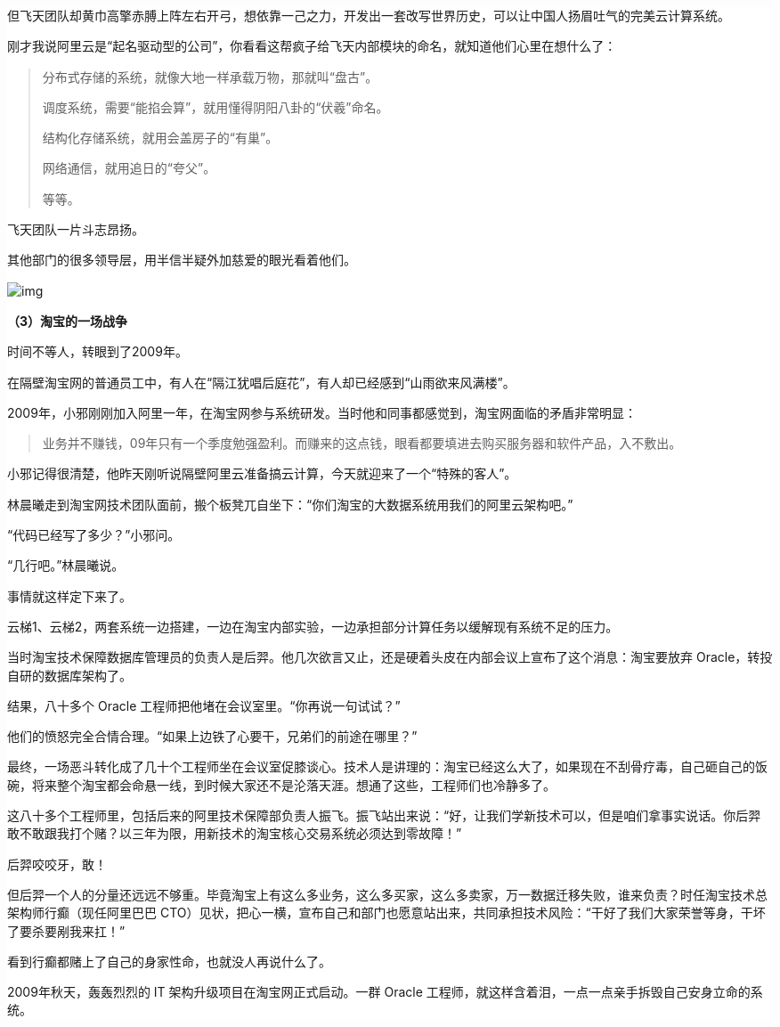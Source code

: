但飞天团队却黄巾高擎赤膊上阵左右开弓，想依靠一己之力，开发出一套改写世界历史，可以让中国人扬眉吐气的完美云计算系统。

刚才我说阿里云是“起名驱动型的公司”，你看看这帮疯子给飞天内部模块的命名，就知道他们心里在想什么了：

> 分布式存储的系统，就像大地一样承载万物，那就叫“盘古”。
>
> 调度系统，需要“能掐会算”，就用懂得阴阳八卦的“伏羲”命名。
>
> 结构化存储系统，就用会盖房子的“有巢”。
>
> 网络通信，就用追日的“夸父”。
>
> 等等。

飞天团队一片斗志昂扬。

其他部门的很多领导层，用半信半疑外加慈爱的眼光看着他们。

![img](https://cdn.kelu.org/blog/2018/10/640-20181027103750156.jpg)

**（3）淘宝的一场战争**

时间不等人，转眼到了2009年。

在隔壁淘宝网的普通员工中，有人在“隔江犹唱后庭花”，有人却已经感到“山雨欲来风满楼”。

2009年，小邪刚刚加入阿里一年，在淘宝网参与系统研发。当时他和同事都感觉到，淘宝网面临的矛盾非常明显：

> 业务并不赚钱，09年只有一个季度勉强盈利。而赚来的这点钱，眼看都要填进去购买服务器和软件产品，入不敷出。

小邪记得很清楚，他昨天刚听说隔壁阿里云准备搞云计算，今天就迎来了一个“特殊的客人”。

林晨曦走到淘宝网技术团队面前，搬个板凳兀自坐下：“你们淘宝的大数据系统用我们的阿里云架构吧。”

“代码已经写了多少？”小邪问。

“几行吧。”林晨曦说。

事情就这样定下来了。

云梯1、云梯2，两套系统一边搭建，一边在淘宝内部实验，一边承担部分计算任务以缓解现有系统不足的压力。

当时淘宝技术保障数据库管理员的负责人是后羿。他几次欲言又止，还是硬着头皮在内部会议上宣布了这个消息：淘宝要放弃 Oracle，转投自研的数据库架构了。

结果，八十多个 Oracle 工程师把他堵在会议室里。“你再说一句试试？”

他们的愤怒完全合情合理。“如果上边铁了心要干，兄弟们的前途在哪里？”

最终，一场恶斗转化成了几十个工程师坐在会议室促膝谈心。技术人是讲理的：淘宝已经这么大了，如果现在不刮骨疗毒，自己砸自己的饭碗，将来整个淘宝都会命悬一线，到时候大家还不是沦落天涯。想通了这些，工程师们也冷静多了。

这八十多个工程师里，包括后来的阿里技术保障部负责人振飞。振飞站出来说：“好，让我们学新技术可以，但是咱们拿事实说话。你后羿敢不敢跟我打个赌？以三年为限，用新技术的淘宝核心交易系统必须达到零故障！”

后羿咬咬牙，敢！

但后羿一个人的分量还远远不够重。毕竟淘宝上有这么多业务，这么多买家，这么多卖家，万一数据迁移失败，谁来负责？时任淘宝技术总架构师行癫（现任阿里巴巴 CTO）见状，把心一横，宣布自己和部门也愿意站出来，共同承担技术风险：“干好了我们大家荣誉等身，干坏了要杀要剐我来扛！”

看到行癫都赌上了自己的身家性命，也就没人再说什么了。

2009年秋天，轰轰烈烈的 IT 架构升级项目在淘宝网正式启动。一群 Oracle 工程师，就这样含着泪，一点一点亲手拆毁自己安身立命的系统。
